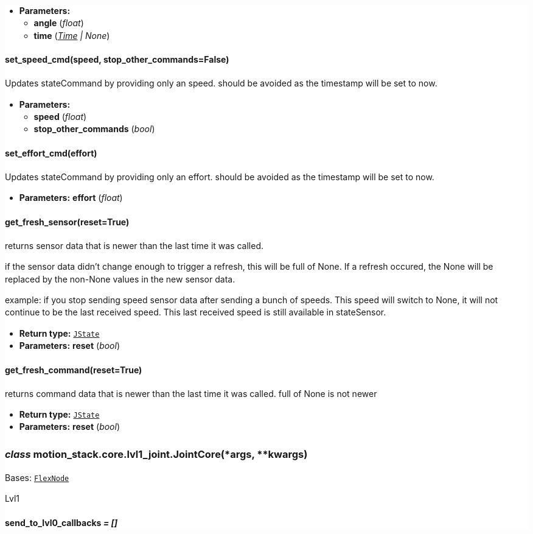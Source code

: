* **Parameters:**
  * **angle** (*float*)
  * **time** ([*Time*](motion_stack.core.utils.md#motion_stack.core.utils.time.Time) *|* *None*)

#### set_speed_cmd(speed, stop_other_commands=False)

Updates stateCommand by providing only an speed.
should be avoided as the timestamp will be set to now.

* **Parameters:**
  * **speed** (*float*)
  * **stop_other_commands** (*bool*)

#### set_effort_cmd(effort)

Updates stateCommand by providing only an effort.
should be avoided as the timestamp will be set to now.

* **Parameters:**
  **effort** (*float*)

#### get_fresh_sensor(reset=True)

returns sensor data that is newer than the last time it was called.

if the sensor data didn’t change enough to trigger a refresh, this will
be full of None. If a refresh occured, the None will be replaced by the non-None
values in the new sensor data.

example: if you stop sending speed sensor data after sending a bunch of speeds.
This speed will switch to None, it will not  continue to be the last received
speed.
This last received speed is still available in stateSensor.

* **Return type:**
  [`JState`](motion_stack.core.utils.md#motion_stack.core.utils.joint_state.JState)
* **Parameters:**
  **reset** (*bool*)

#### get_fresh_command(reset=True)

returns command data that is newer than the last time it was called.
full of None is not newer

* **Return type:**
  [`JState`](motion_stack.core.utils.md#motion_stack.core.utils.joint_state.JState)
* **Parameters:**
  **reset** (*bool*)

### *class* motion_stack.core.lvl1_joint.JointCore(\*args, \*\*kwargs)

Bases: [`FlexNode`](motion_stack.core.utils.md#motion_stack.core.utils.static_executor.FlexNode)

Lvl1

#### send_to_lvl0_callbacks *= []*
